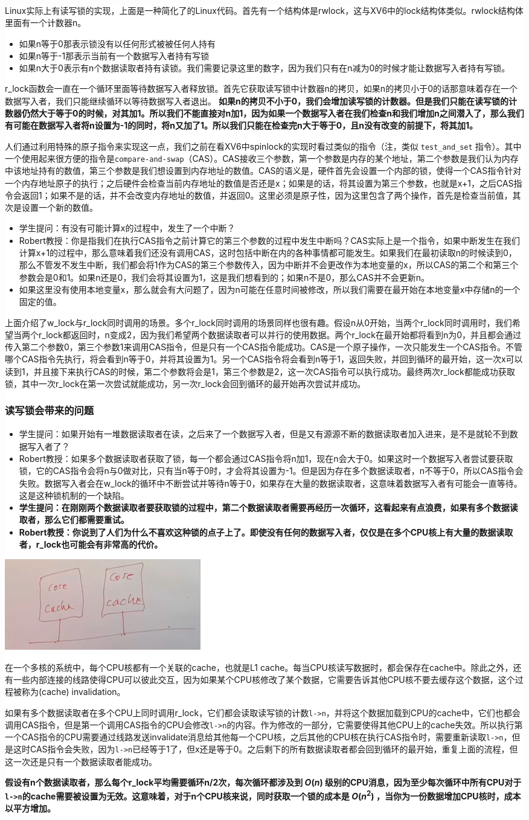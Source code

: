 Linux实际上有读写锁的实现，上面是一种简化了的Linux代码。首先有一个结构体是rwlock，这与XV6中的lock结构体类似。rwlock结构体里面有一个计数器n。
- 如果n等于0那表示锁没有以任何形式被被任何人持有
- 如果n等于-1那表示当前有一个数据写入者持有写锁
- 如果n大于0表示有n个数据读取者持有读锁。我们需要记录这里的数字，因为我们只有在n减为0的时候才能让数据写入者持有写锁。

r_lock函数会一直在一个循环里面等待数据写入者释放锁。首先它获取读写锁中计数器n的拷贝，如果n的拷贝小于0的话那意味着存在一个数据写入者，我们只能继续循环以等待数据写入者退出。 **如果n的拷贝不小于0，我们会增加读写锁的计数器。但是我们只能在读写锁的计数器仍然大于等于0的时候，对其加1。所以我们不能直接对n加1，因为如果一个数据写入者在我们检查n和我们增加n之间潜入了，那么我们有可能在数据写入者将n设置为-1的同时，将n又加了1。所以我们只能在检查完n大于等于0，且n没有改变的前提下，将其加1。**

人们通过利用特殊的原子指令来实现这一点，我们之前在看XV6中spinlock的实现时看过类似的指令（注，类似 `test_and_set` 指令）。其中一个使用起来很方便的指令是`compare-and-swap`（CAS）。CAS接收三个参数，第一个参数是内存的某个地址，第二个参数是我们认为内存中该地址持有的数值，第三个参数是我们想设置到内存地址的数值。CAS的语义是，硬件首先会设置一个内部的锁，使得一个CAS指令针对一个内存地址原子的执行；之后硬件会检查当前内存地址的数值是否还是x；如果是的话，将其设置为第三个参数，也就是x+1，之后CAS指令会返回1；如果不是的话，并不会改变内存地址的数值，并返回0。这里必须是原子性，因为这里包含了两个操作，首先是检查当前值，其次是设置一个新的数值。

- 学生提问：有没有可能计算x的过程中，发生了一个中断？
- Robert教授：你是指我们在执行CAS指令之前计算它的第三个参数的过程中发生中断吗？CAS实际上是一个指令，如果中断发生在我们计算x+1的过程中，那么意味着我们还没有调用CAS，这时包括中断在内的各种事情都可能发生。如果我们在最初读取n的时候读到0，那么不管发不发生中断，我们都会将1作为CAS的第三个参数传入，因为中断并不会更改作为本地变量的x，所以CAS的第二个和第三个参数会是0和1。如果n还是0，我们会将其设置为1，这是我们想看到的；如果n不是0，那么CAS并不会更新n。
- 如果这里没有使用本地变量x，那么就会有大问题了，因为n可能在任意时间被修改，所以我们需要在最开始在本地变量x中存储n的一个固定的值。

上面介绍了w_lock与r_lock同时调用的场景。多个r_lock同时调用的场景同样也很有趣。假设n从0开始，当两个r_lock同时调用时，我们希望当两个r_lock都返回时，n变成2，因为我们希望两个数据读取者可以并行的使用数据。两个r_lock在最开始都将看到n为0，并且都会通过传入第二个参数0，第三个参数1来调用CAS指令，但是只有一个CAS指令能成功。CAS是一个原子操作，一次只能发生一个CAS指令。不管哪个CAS指令先执行，将会看到n等于0，并将其设置为1。另一个CAS指令将会看到n等于1，返回失败，并回到循环的最开始，这一次x可以读到1，并且接下来执行CAS的时候，第二个参数将会是1，第三个参数是2，这一次CAS指令可以执行成功。最终两次r_lock都能成功获取锁，其中一次r_lock在第一次尝试就能成功，另一次r_lock会回到循环的最开始再次尝试并成功。

### 读写锁会带来的问题

- 学生提问：如果开始有一堆数据读取者在读，之后来了一个数据写入者，但是又有源源不断的数据读取者加入进来，是不是就轮不到数据写入者了？
- Robert教授：如果多个数据读取者获取了锁，每一个都会通过CAS指令将n加1，现在n会大于0。如果这时一个数据写入者尝试要获取锁，它的CAS指令会将n与0做对比，只有当n等于0时，才会将其设置为-1。但是因为存在多个数据读取者，n不等于0，所以CAS指令会失败。数据写入者会在w_lock的循环中不断尝试并等待n等于0，如果存在大量的数据读取者，这意味着数据写入者有可能会一直等待。这是这种锁机制的一个缺陷。
- **学生提问：在刚刚两个数据读取者要获取锁的过程中，第二个数据读取者需要再经历一次循环，这看起来有点浪费，如果有多个数据读取者，那么它们都需要重试。**
- **Robert教授：你说到了人们为什么不喜欢这种锁的点子上了。即使没有任何的数据写入者，仅仅是在多个CPU核上有大量的数据读取者，r_lock也可能会有非常高的代价。**

![](./images/2022050707.png)

在一个多核的系统中，每个CPU核都有一个关联的cache，也就是L1 cache。每当CPU核读写数据时，都会保存在cache中。除此之外，还有一些内部连接的线路使得CPU可以彼此交互，因为如果某个CPU核修改了某个数据，它需要告诉其他CPU核不要去缓存这个数据，这个过程被称为(cache) invalidation。

如果有多个数据读取者在多个CPU上同时调用r_lock，它们都会读取读写锁的计数`l->n`，并将这个数据加载到CPU的cache中，它们也都会调用CAS指令，但是第一个调用CAS指令的CPU会修改`l->n`的内容。作为修改的一部分，它需要使得其他CPU上的cache失效。所以执行第一个CAS指令的CPU需要通过线路发送invalidate消息给其他每一个CPU核，之后其他的CPU核在执行CAS指令时，需要重新读取`l->n`，但是这时CAS指令会失败，因为`l->n`已经等于1了，但x还是等于0。之后剩下的所有数据读取者都会回到循环的最开始，重复上面的流程，但这一次还是只有一个数据读取者能成功。

**假设有n个数据读取者，那么每个r_lock平均需要循环n/2次，每次循环都涉及到 $O(n)$ 级别的CPU消息，因为至少每次循环中所有CPU对于`l->n`的cache需要被设置为无效。这意味着，对于n个CPU核来说，同时获取一个锁的成本是 $O(n^2)$ ，当你为一份数据增加CPU核时，成本以平方增加。**
